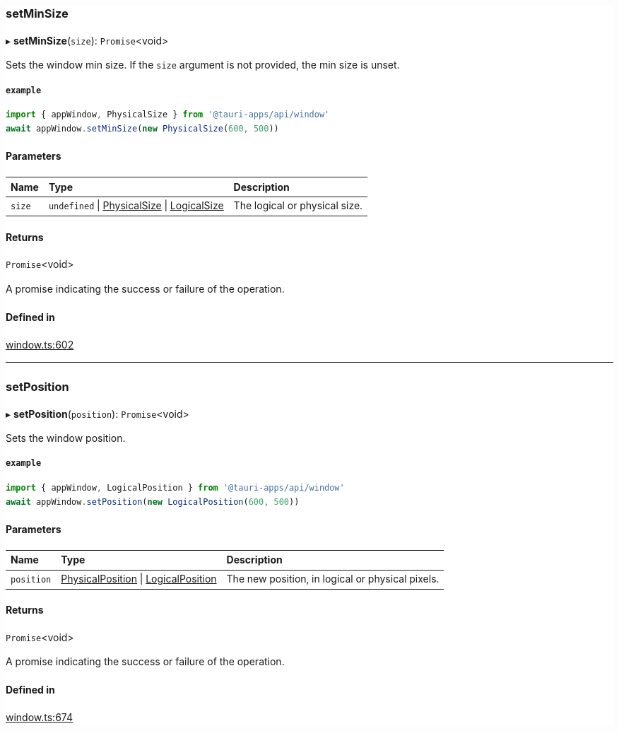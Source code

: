 ### setMinSize

▸ **setMinSize**(`size`): `Promise`<void\>

Sets the window min size. If the `size` argument is not provided, the min size is unset.

**`example`**
```typescript
import { appWindow, PhysicalSize } from '@tauri-apps/api/window'
await appWindow.setMinSize(new PhysicalSize(600, 500))
```

#### Parameters

| Name | Type | Description |
| :------ | :------ | :------ |
| `size` | `undefined` \| [PhysicalSize](window.physicalsize.md) \| [LogicalSize](window.logicalsize.md) | The logical or physical size. |

#### Returns

`Promise`<void\>

A promise indicating the success or failure of the operation.

#### Defined in

[window.ts:602](https://github.com/tauri-apps/tauri/blob/4bee3a7/tooling/api/src/window.ts#L602)

___

### setPosition

▸ **setPosition**(`position`): `Promise`<void\>

Sets the window position.

**`example`**
```typescript
import { appWindow, LogicalPosition } from '@tauri-apps/api/window'
await appWindow.setPosition(new LogicalPosition(600, 500))
```

#### Parameters

| Name | Type | Description |
| :------ | :------ | :------ |
| `position` | [PhysicalPosition](window.physicalposition.md) \| [LogicalPosition](window.logicalposition.md) | The new position, in logical or physical pixels. |

#### Returns

`Promise`<void\>

A promise indicating the success or failure of the operation.

#### Defined in

[window.ts:674](https://github.com/tauri-apps/tauri/blob/4bee3a7/tooling/api/src/window.ts#L674)
